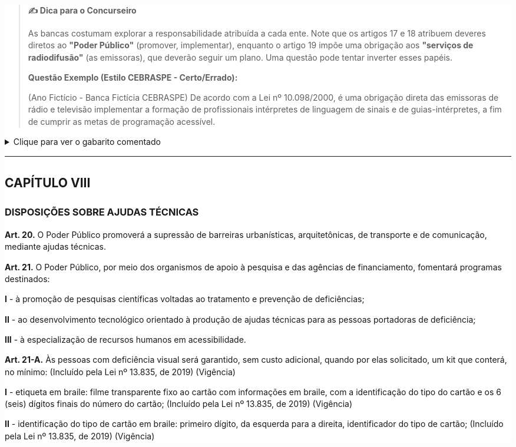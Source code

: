 
> #### ✍️ Dica para o Concurseiro
>
> As bancas costumam explorar a responsabilidade atribuída a cada ente. Note que os artigos 17 e 18 atribuem deveres
> diretos ao **"Poder Público"** (promover, implementar), enquanto o artigo 19 impõe uma obrigação aos **"serviços de
radiodifusão"** (as emissoras), que deverão seguir um plano. Uma questão pode tentar inverter esses papéis.
>
> **Questão Exemplo (Estilo CEBRASPE - Certo/Errado):**
>
> (Ano Fictício - Banca Fictícia CEBRASPE) De acordo com a Lei nº 10.098/2000, é uma obrigação direta das emissoras de
> rádio e televisão implementar a formação de profissionais intérpretes de linguagem de sinais e de guias-intérpretes, a
> fim de cumprir as metas de programação acessível.
>
<details><summary>Clique para ver o gabarito comentado</summary></details>

---

## CAPÍTULO VIII

### DISPOSIÇÕES SOBRE AJUDAS TÉCNICAS

**Art. 20.** O Poder Público promoverá a supressão de barreiras urbanísticas, arquitetônicas, de transporte e de
comunicação, mediante ajudas técnicas.

**Art. 21.** O Poder Público, por meio dos organismos de apoio à pesquisa e das agências de financiamento, fomentará
programas destinados:

**I** - à promoção de pesquisas científicas voltadas ao tratamento e prevenção de deficiências;

**II** - ao desenvolvimento tecnológico orientado à produção de ajudas técnicas para as pessoas portadoras de
deficiência;

**III** - à especialização de recursos humanos em acessibilidade.

**Art. 21-A.** Às pessoas com deficiência visual será garantido, sem custo adicional, quando por elas solicitado, um kit
que conterá, no mínimo: (Incluído pela Lei nº 13.835, de 2019) (Vigência)

**I** - etiqueta em braile: filme transparente fixo ao cartão com informações em braile, com a identificação do tipo do
cartão e os 6 (seis) dígitos finais do número do cartão; (Incluído pela Lei nº 13.835, de 2019) (Vigência)

**II** - identificação do tipo de cartão em braile: primeiro dígito, da esquerda para a direita, identificador do tipo
de cartão; (Incluído pela Lei nº 13.835, de 2019) (Vigência)
